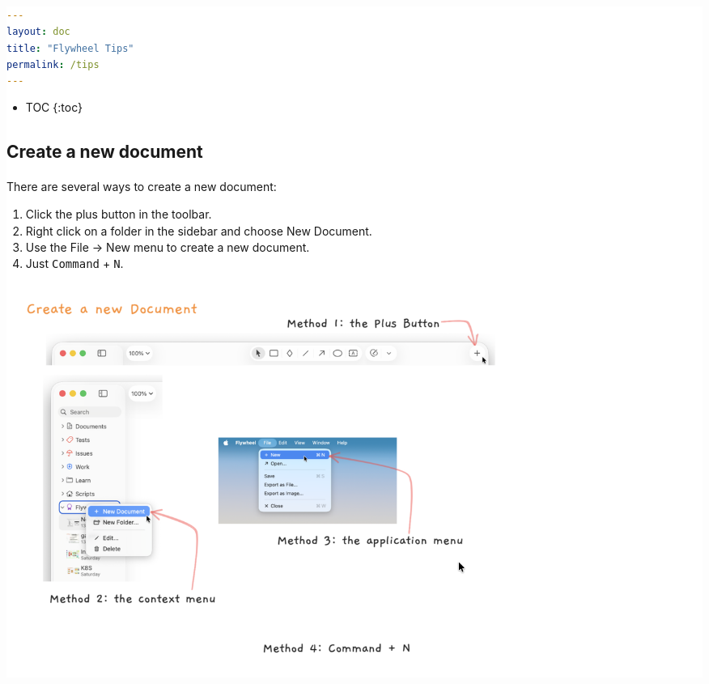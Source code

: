 ```yaml
---
layout: doc
title: "Flywheel Tips"
permalink: /tips
---
```


- TOC
{:toc}

Create a new document
---------------------
There are several ways to create a new document:
1. Click the plus button in the toolbar.
2. Right click on a folder in the sidebar and choose New Document.
3. Use the File -> New menu to create a new document.
4. Just <kbd>Command</kbd> + <kbd>N</kbd>.

<img src="/assets/new-doc.png" alt="New Document" style="max-width: 650px; width: 100%;">
